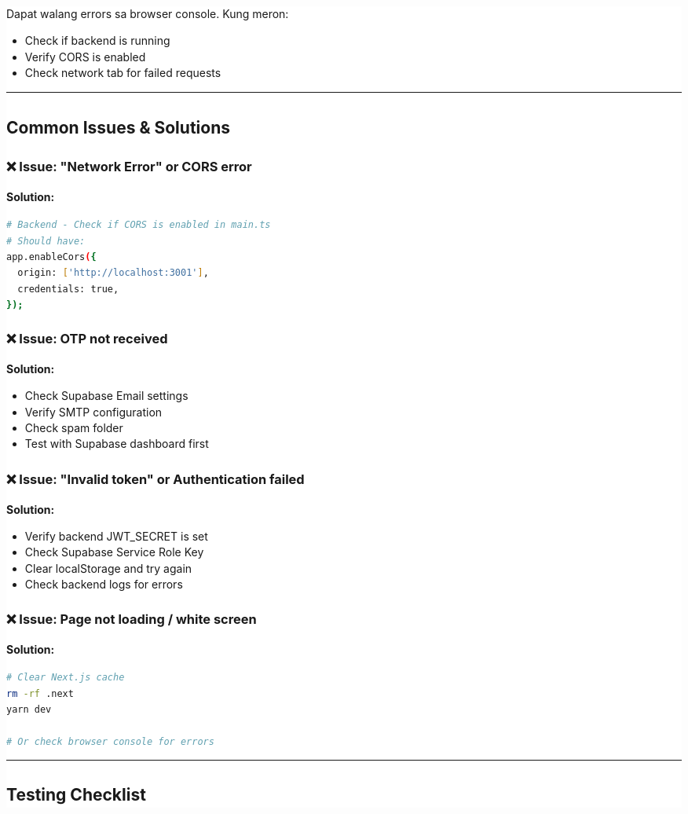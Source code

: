 Dapat walang errors sa browser console. Kung meron:
- Check if backend is running
- Verify CORS is enabled
- Check network tab for failed requests

---

## Common Issues & Solutions

### ❌ Issue: "Network Error" or CORS error

**Solution:**
```bash
# Backend - Check if CORS is enabled in main.ts
# Should have:
app.enableCors({
  origin: ['http://localhost:3001'],
  credentials: true,
});
```

### ❌ Issue: OTP not received

**Solution:**
- Check Supabase Email settings
- Verify SMTP configuration
- Check spam folder
- Test with Supabase dashboard first

### ❌ Issue: "Invalid token" or Authentication failed

**Solution:**
- Verify backend JWT_SECRET is set
- Check Supabase Service Role Key
- Clear localStorage and try again
- Check backend logs for errors

### ❌ Issue: Page not loading / white screen

**Solution:**
```bash
# Clear Next.js cache
rm -rf .next
yarn dev

# Or check browser console for errors
```

---

## Testing Checklist
